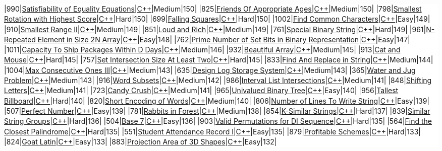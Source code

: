 |990|[Satisfiability of Equality Equations](https://leetcode.com/problems/satisfiability-of-equality-equations/)|[C++]()|Medium|150|
|825|[Friends Of Appropriate Ages](https://leetcode.com/problems/friends-of-appropriate-ages/)|[C++]()|Medium|150|
|798|[Smallest Rotation with Highest Score](https://leetcode.com/problems/smallest-rotation-with-highest-score/)|[C++]()|Hard|150|
|699|[Falling Squares](https://leetcode.com/problems/falling-squares/)|[C++]()|Hard|150|
|1002|[Find Common Characters](https://leetcode.com/problems/find-common-characters/)|[C++]()|Easy|149|
|910|[Smallest Range II](https://leetcode.com/problems/smallest-range-ii/)|[C++]()|Medium|149|
|851|[Loud and Rich](https://leetcode.com/problems/loud-and-rich/)|[C++]()|Medium|149|
|761|[Special Binary String](https://leetcode.com/problems/special-binary-string/)|[C++]()|Hard|149|
|961|[N-Repeated Element in Size 2N Array](https://leetcode.com/problems/n-repeated-element-in-size-2n-array/)|[C++]()|Easy|148|
|762|[Prime Number of Set Bits in Binary Representation](https://leetcode.com/problems/prime-number-of-set-bits-in-binary-representation/)|[C++]()|Easy|147|
|1011|[Capacity To Ship Packages Within D Days](https://leetcode.com/problems/capacity-to-ship-packages-within-d-days/)|[C++]()|Medium|146|
|932|[Beautiful Array](https://leetcode.com/problems/beautiful-array/)|[C++]()|Medium|145|
|913|[Cat and Mouse](https://leetcode.com/problems/cat-and-mouse/)|[C++]()|Hard|145|
|757|[Set Intersection Size At Least Two](https://leetcode.com/problems/set-intersection-size-at-least-two/)|[C++]()|Hard|145|
|833|[Find And Replace in String](https://leetcode.com/problems/find-and-replace-in-string/)|[C++]()|Medium|144|
|1004|[Max Consecutive Ones III](https://leetcode.com/problems/max-consecutive-ones-iii/)|[C++]()|Medium|143|
|635|[Design Log Storage System](https://leetcode.com/problems/design-log-storage-system/)|[C++]()|Medium|143|
|365|[Water and Jug Problem](https://leetcode.com/problems/water-and-jug-problem/)|[C++]()|Medium|143|
|916|[Word Subsets](https://leetcode.com/problems/word-subsets/)|[C++]()|Medium|142|
|986|[Interval List Intersections](https://leetcode.com/problems/interval-list-intersections/)|[C++]()|Medium|141|
|848|[Shifting Letters](https://leetcode.com/problems/shifting-letters/)|[C++]()|Medium|141|
|723|[Candy Crush](https://leetcode.com/problems/candy-crush/)|[C++]()|Medium|141|
|965|[Univalued Binary Tree](https://leetcode.com/problems/univalued-binary-tree/)|[C++]()|Easy|140|
|956|[Tallest Billboard](https://leetcode.com/problems/tallest-billboard/)|[C++]()|Hard|140|
|820|[Short Encoding of Words](https://leetcode.com/problems/short-encoding-of-words/)|[C++]()|Medium|140|
|806|[Number of Lines To Write String](https://leetcode.com/problems/number-of-lines-to-write-string/)|[C++]()|Easy|139|
|507|[Perfect Number](https://leetcode.com/problems/perfect-number/)|[C++]()|Easy|139|
|781|[Rabbits in Forest](https://leetcode.com/problems/rabbits-in-forest/)|[C++]()|Medium|138|
|854|[K-Similar Strings](https://leetcode.com/problems/k-similar-strings/)|[C++]()|Hard|137|
|839|[Similar String Groups](https://leetcode.com/problems/similar-string-groups/)|[C++]()|Hard|136|
|504|[Base 7](https://leetcode.com/problems/base-7/)|[C++]()|Easy|136|
|903|[Valid Permutations for DI Sequence](https://leetcode.com/problems/valid-permutations-for-di-sequence/)|[C++]()|Hard|135|
|564|[Find the Closest Palindrome](https://leetcode.com/problems/find-the-closest-palindrome/)|[C++]()|Hard|135|
|551|[Student Attendance Record I](https://leetcode.com/problems/student-attendance-record-i/)|[C++]()|Easy|135|
|879|[Profitable Schemes](https://leetcode.com/problems/profitable-schemes/)|[C++]()|Hard|133|
|824|[Goat Latin](https://leetcode.com/problems/goat-latin/)|[C++]()|Easy|133|
|883|[Projection Area of 3D Shapes](https://leetcode.com/problems/projection-area-of-3d-shapes/)|[C++]()|Easy|132|